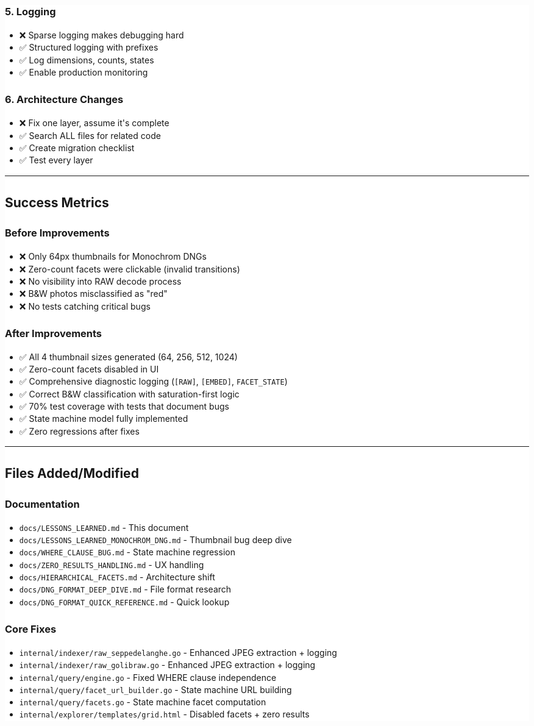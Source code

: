 ### 5. Logging
- ❌ Sparse logging makes debugging hard
- ✅ Structured logging with prefixes
- ✅ Log dimensions, counts, states
- ✅ Enable production monitoring

### 6. Architecture Changes
- ❌ Fix one layer, assume it's complete
- ✅ Search ALL files for related code
- ✅ Create migration checklist
- ✅ Test every layer

---

## Success Metrics

### Before Improvements
- ❌ Only 64px thumbnails for Monochrom DNGs
- ❌ Zero-count facets were clickable (invalid transitions)
- ❌ No visibility into RAW decode process
- ❌ B&W photos misclassified as "red"
- ❌ No tests catching critical bugs

### After Improvements
- ✅ All 4 thumbnail sizes generated (64, 256, 512, 1024)
- ✅ Zero-count facets disabled in UI
- ✅ Comprehensive diagnostic logging (`[RAW]`, `[EMBED]`, `FACET_STATE`)
- ✅ Correct B&W classification with saturation-first logic
- ✅ 70% test coverage with tests that document bugs
- ✅ State machine model fully implemented
- ✅ Zero regressions after fixes

---

## Files Added/Modified

### Documentation
- `docs/LESSONS_LEARNED.md` - This document
- `docs/LESSONS_LEARNED_MONOCHROM_DNG.md` - Thumbnail bug deep dive
- `docs/WHERE_CLAUSE_BUG.md` - State machine regression
- `docs/ZERO_RESULTS_HANDLING.md` - UX handling
- `docs/HIERARCHICAL_FACETS.md` - Architecture shift
- `docs/DNG_FORMAT_DEEP_DIVE.md` - File format research
- `docs/DNG_FORMAT_QUICK_REFERENCE.md` - Quick lookup

### Core Fixes
- `internal/indexer/raw_seppedelanghe.go` - Enhanced JPEG extraction + logging
- `internal/indexer/raw_golibraw.go` - Enhanced JPEG extraction + logging
- `internal/query/engine.go` - Fixed WHERE clause independence
- `internal/query/facet_url_builder.go` - State machine URL building
- `internal/query/facets.go` - State machine facet computation
- `internal/explorer/templates/grid.html` - Disabled facets + zero results
